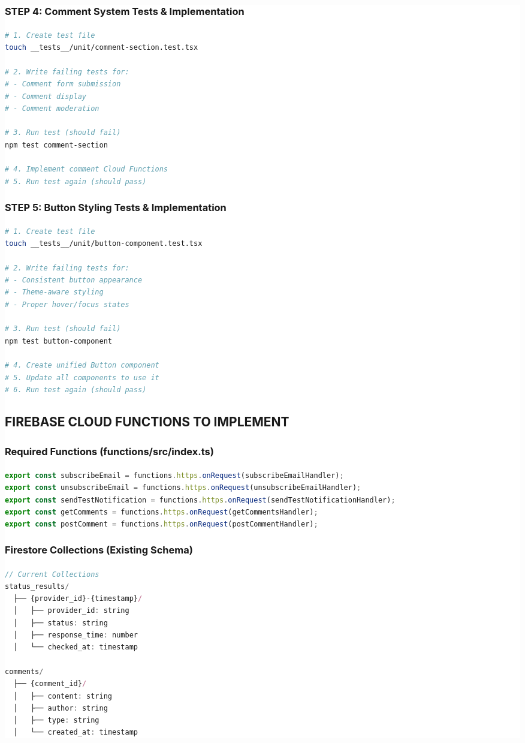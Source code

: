 ### STEP 4: Comment System Tests & Implementation
```bash
# 1. Create test file  
touch __tests__/unit/comment-section.test.tsx

# 2. Write failing tests for:
# - Comment form submission
# - Comment display
# - Comment moderation

# 3. Run test (should fail)
npm test comment-section

# 4. Implement comment Cloud Functions
# 5. Run test again (should pass)
```

### STEP 5: Button Styling Tests & Implementation
```bash
# 1. Create test file
touch __tests__/unit/button-component.test.tsx

# 2. Write failing tests for:
# - Consistent button appearance
# - Theme-aware styling
# - Proper hover/focus states

# 3. Run test (should fail)
npm test button-component

# 4. Create unified Button component
# 5. Update all components to use it
# 6. Run test again (should pass)
```

## FIREBASE CLOUD FUNCTIONS TO IMPLEMENT

### Required Functions (functions/src/index.ts)
```typescript
export const subscribeEmail = functions.https.onRequest(subscribeEmailHandler);
export const unsubscribeEmail = functions.https.onRequest(unsubscribeEmailHandler);  
export const sendTestNotification = functions.https.onRequest(sendTestNotificationHandler);
export const getComments = functions.https.onRequest(getCommentsHandler);
export const postComment = functions.https.onRequest(postCommentHandler);
```

### Firestore Collections (Existing Schema)
```javascript
// Current Collections
status_results/
  ├── {provider_id}-{timestamp}/
  │   ├── provider_id: string
  │   ├── status: string
  │   ├── response_time: number
  │   └── checked_at: timestamp

comments/
  ├── {comment_id}/
  │   ├── content: string
  │   ├── author: string
  │   ├── type: string
  │   └── created_at: timestamp

```